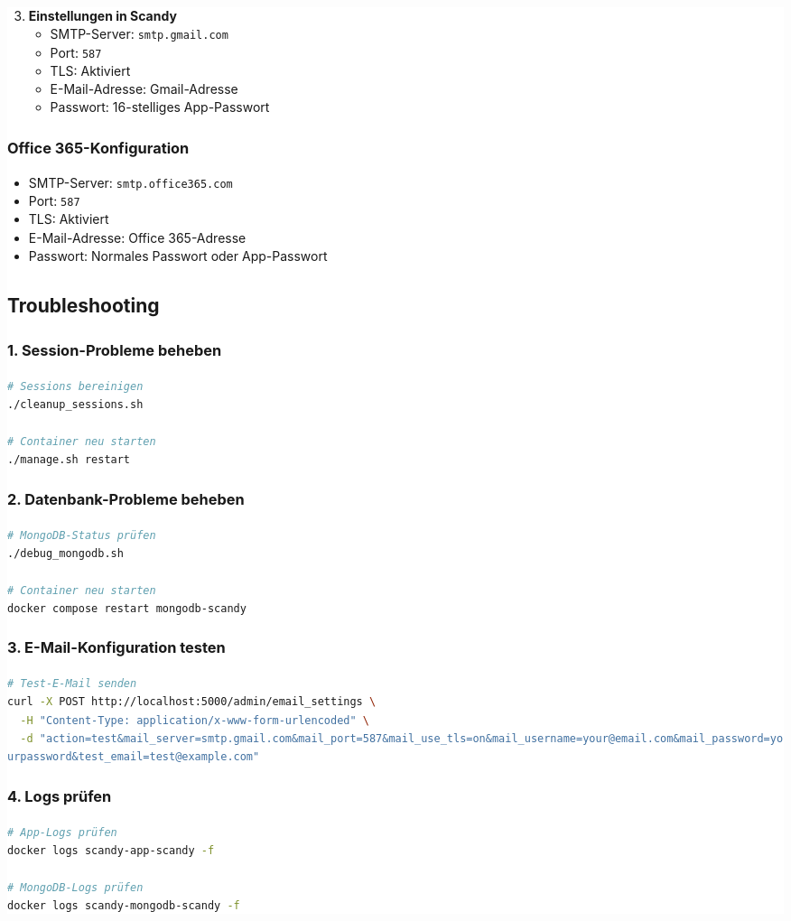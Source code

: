 3. **Einstellungen in Scandy**
   - SMTP-Server: `smtp.gmail.com`
   - Port: `587`
   - TLS: Aktiviert
   - E-Mail-Adresse: Gmail-Adresse
   - Passwort: 16-stelliges App-Passwort

### Office 365-Konfiguration

- SMTP-Server: `smtp.office365.com`
- Port: `587`
- TLS: Aktiviert
- E-Mail-Adresse: Office 365-Adresse
- Passwort: Normales Passwort oder App-Passwort

## Troubleshooting

### 1. Session-Probleme beheben

```bash
# Sessions bereinigen
./cleanup_sessions.sh

# Container neu starten
./manage.sh restart
```

### 2. Datenbank-Probleme beheben

```bash
# MongoDB-Status prüfen
./debug_mongodb.sh

# Container neu starten
docker compose restart mongodb-scandy
```

### 3. E-Mail-Konfiguration testen

```bash
# Test-E-Mail senden
curl -X POST http://localhost:5000/admin/email_settings \
  -H "Content-Type: application/x-www-form-urlencoded" \
  -d "action=test&mail_server=smtp.gmail.com&mail_port=587&mail_use_tls=on&mail_username=your@email.com&mail_password=yourpassword&test_email=test@example.com"
```

### 4. Logs prüfen

```bash
# App-Logs prüfen
docker logs scandy-app-scandy -f

# MongoDB-Logs prüfen
docker logs scandy-mongodb-scandy -f
```
